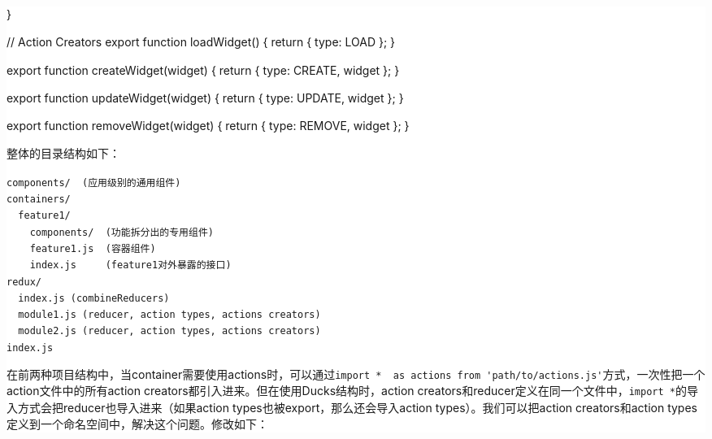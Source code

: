 }

<span class="hljs-comment">// Action Creators</span>
<span class="hljs-keyword">export</span> <span class="hljs-function"><span class="hljs-keyword">function</span> <span class="hljs-title">loadWidget</span>(<span class="hljs-params"></span>) </span>{
  <span class="hljs-keyword">return</span> { <span class="hljs-attr">type</span>: LOAD };
}

<span class="hljs-keyword">export</span> <span class="hljs-function"><span class="hljs-keyword">function</span> <span class="hljs-title">createWidget</span>(<span class="hljs-params">widget</span>) </span>{
  <span class="hljs-keyword">return</span> { <span class="hljs-attr">type</span>: CREATE, widget };
}

<span class="hljs-keyword">export</span> <span class="hljs-function"><span class="hljs-keyword">function</span> <span class="hljs-title">updateWidget</span>(<span class="hljs-params">widget</span>) </span>{
  <span class="hljs-keyword">return</span> { <span class="hljs-attr">type</span>: UPDATE, widget };
}

<span class="hljs-keyword">export</span> <span class="hljs-function"><span class="hljs-keyword">function</span> <span class="hljs-title">removeWidget</span>(<span class="hljs-params">widget</span>) </span>{
  <span class="hljs-keyword">return</span> { <span class="hljs-attr">type</span>: REMOVE, widget };
}</code></pre>
<p>整体的目录结构如下：</p>
<div class="widget-codetool" style="display:none;">
      <div class="widget-codetool--inner">
      <span class="selectCode code-tool" data-toggle="tooltip" data-placement="top" title="" data-original-title="全选"></span>
      <span type="button" class="copyCode code-tool" data-toggle="tooltip" data-placement="top" data-clipboard-text="components/  (应用级别的通用组件)
containers/  
  feature1/
    components/  (功能拆分出的专用组件)
    feature1.js  (容器组件)
    index.js     (feature1对外暴露的接口)
redux/
  index.js (combineReducers)
  module1.js (reducer, action types, actions creators)
  module2.js (reducer, action types, actions creators)
index.js" title="" data-original-title="复制"></span>
      <span type="button" class="saveToNote code-tool" data-toggle="tooltip" data-placement="top" title="" data-original-title="放进笔记"></span>
      </div>
      </div><pre class="hljs stylus"><code>components/  (应用级别的通用组件)
containers/  
  feature1/
    components/  (功能拆分出的专用组件)
    feature1<span class="hljs-selector-class">.js</span>  (容器组件)
    index<span class="hljs-selector-class">.js</span>     (feature1对外暴露的接口)
redux/
  index<span class="hljs-selector-class">.js</span> (combineReducers)
  module1<span class="hljs-selector-class">.js</span> (reducer, action types, actions creators)
  module2<span class="hljs-selector-class">.js</span> (reducer, action types, actions creators)
index.js</code></pre>
<p>在前两种项目结构中，当container需要使用actions时，可以通过<code>import *  as actions from 'path/to/actions.js'</code>方式，一次性把一个action文件中的所有action creators都引入进来。但在使用Ducks结构时，action creators和reducer定义在同一个文件中，<code>import *</code>的导入方式会把reducer也导入进来（如果action types也被export，那么还会导入action types）。我们可以把action creators和action types定义到一个命名空间中，解决这个问题。修改如下：</p>
<div class="widget-codetool" style="display:none;">
      <div class="widget-codetool--inner">
      <span class="selectCode code-tool" data-toggle="tooltip" data-placement="top" title="" data-original-title="全选"></span>